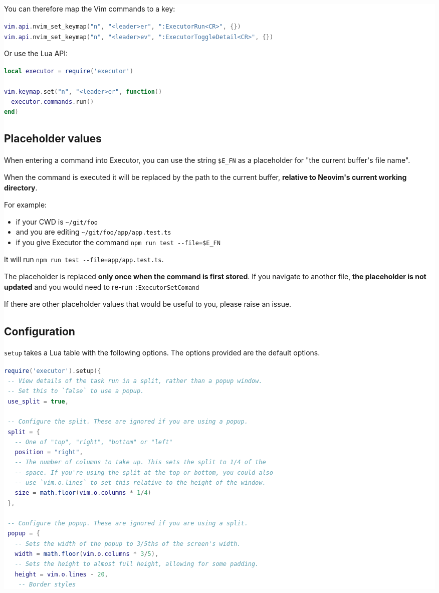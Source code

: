 ```lua
```

You can therefore map the Vim commands to a key:

```lua
vim.api.nvim_set_keymap("n", "<leader>er", ":ExecutorRun<CR>", {})
vim.api.nvim_set_keymap("n", "<leader>ev", ":ExecutorToggleDetail<CR>", {})
```

Or use the Lua API:

```lua
local executor = require('executor')

vim.keymap.set("n", "<leader>er", function()
  executor.commands.run()
end)
```

## Placeholder values

When entering a command into Executor, you can use the string `$E_FN` as a placeholder for "the current buffer's file name".

When the command is executed it will be replaced by the path to the current buffer, **relative to Neovim's current working directory**.

For example:

* if your CWD is `~/git/foo` 
* and you are editing `~/git/foo/app/app.test.ts`
* if you give Executor the command `npm run test --file=$E_FN`

It will run `npm run test --file=app/app.test.ts`.

The placeholder is replaced **only once when the command is first stored**. If you navigate to another file, **the placeholder is not updated** and you would need to re-run `:ExecutorSetComand`

If there are other placeholder values that would be useful to you, please raise an issue.


## Configuration

`setup` takes a Lua table with the following options. The options provided are
the default options.

```lua
require('executor').setup({
 -- View details of the task run in a split, rather than a popup window.
 -- Set this to `false` to use a popup.
 use_split = true,

 -- Configure the split. These are ignored if you are using a popup.
 split = {
   -- One of "top", "right", "bottom" or "left"
   position = "right",
   -- The number of columns to take up. This sets the split to 1/4 of the
   -- space. If you're using the split at the top or bottom, you could also
   -- use `vim.o.lines` to set this relative to the height of the window.
   size = math.floor(vim.o.columns * 1/4)
 },

 -- Configure the popup. These are ignored if you are using a split.
 popup = {
   -- Sets the width of the popup to 3/5ths of the screen's width.
   width = math.floor(vim.o.columns * 3/5),
   -- Sets the height to almost full height, allowing for some padding.
   height = vim.o.lines - 20,
    -- Border styles
```